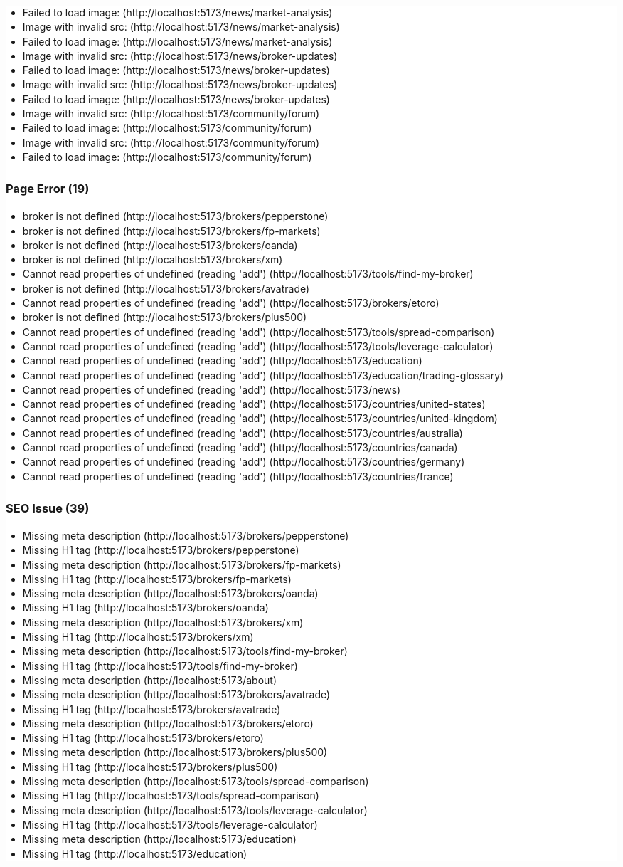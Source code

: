 - Failed to load image:  (http://localhost:5173/news/market-analysis)
- Image with invalid src:  (http://localhost:5173/news/market-analysis)
- Failed to load image:  (http://localhost:5173/news/market-analysis)
- Image with invalid src:  (http://localhost:5173/news/broker-updates)
- Failed to load image:  (http://localhost:5173/news/broker-updates)
- Image with invalid src:  (http://localhost:5173/news/broker-updates)
- Failed to load image:  (http://localhost:5173/news/broker-updates)
- Image with invalid src:  (http://localhost:5173/community/forum)
- Failed to load image:  (http://localhost:5173/community/forum)
- Image with invalid src:  (http://localhost:5173/community/forum)
- Failed to load image:  (http://localhost:5173/community/forum)

### Page Error (19)

- broker is not defined (http://localhost:5173/brokers/pepperstone)
- broker is not defined (http://localhost:5173/brokers/fp-markets)
- broker is not defined (http://localhost:5173/brokers/oanda)
- broker is not defined (http://localhost:5173/brokers/xm)
- Cannot read properties of undefined (reading 'add') (http://localhost:5173/tools/find-my-broker)
- broker is not defined (http://localhost:5173/brokers/avatrade)
- Cannot read properties of undefined (reading 'add') (http://localhost:5173/brokers/etoro)
- broker is not defined (http://localhost:5173/brokers/plus500)
- Cannot read properties of undefined (reading 'add') (http://localhost:5173/tools/spread-comparison)
- Cannot read properties of undefined (reading 'add') (http://localhost:5173/tools/leverage-calculator)
- Cannot read properties of undefined (reading 'add') (http://localhost:5173/education)
- Cannot read properties of undefined (reading 'add') (http://localhost:5173/education/trading-glossary)
- Cannot read properties of undefined (reading 'add') (http://localhost:5173/news)
- Cannot read properties of undefined (reading 'add') (http://localhost:5173/countries/united-states)
- Cannot read properties of undefined (reading 'add') (http://localhost:5173/countries/united-kingdom)
- Cannot read properties of undefined (reading 'add') (http://localhost:5173/countries/australia)
- Cannot read properties of undefined (reading 'add') (http://localhost:5173/countries/canada)
- Cannot read properties of undefined (reading 'add') (http://localhost:5173/countries/germany)
- Cannot read properties of undefined (reading 'add') (http://localhost:5173/countries/france)

### SEO Issue (39)

- Missing meta description (http://localhost:5173/brokers/pepperstone)
- Missing H1 tag (http://localhost:5173/brokers/pepperstone)
- Missing meta description (http://localhost:5173/brokers/fp-markets)
- Missing H1 tag (http://localhost:5173/brokers/fp-markets)
- Missing meta description (http://localhost:5173/brokers/oanda)
- Missing H1 tag (http://localhost:5173/brokers/oanda)
- Missing meta description (http://localhost:5173/brokers/xm)
- Missing H1 tag (http://localhost:5173/brokers/xm)
- Missing meta description (http://localhost:5173/tools/find-my-broker)
- Missing H1 tag (http://localhost:5173/tools/find-my-broker)
- Missing meta description (http://localhost:5173/about)
- Missing meta description (http://localhost:5173/brokers/avatrade)
- Missing H1 tag (http://localhost:5173/brokers/avatrade)
- Missing meta description (http://localhost:5173/brokers/etoro)
- Missing H1 tag (http://localhost:5173/brokers/etoro)
- Missing meta description (http://localhost:5173/brokers/plus500)
- Missing H1 tag (http://localhost:5173/brokers/plus500)
- Missing meta description (http://localhost:5173/tools/spread-comparison)
- Missing H1 tag (http://localhost:5173/tools/spread-comparison)
- Missing meta description (http://localhost:5173/tools/leverage-calculator)
- Missing H1 tag (http://localhost:5173/tools/leverage-calculator)
- Missing meta description (http://localhost:5173/education)
- Missing H1 tag (http://localhost:5173/education)